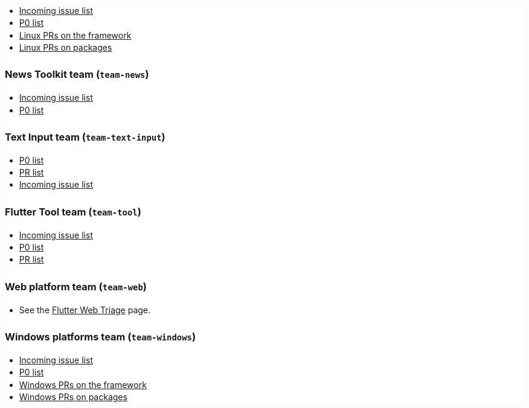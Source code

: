 - [Incoming issue list](https://github.com/flutter/flutter/issues?q=is%3Aissue+is%3Aopen+label%3Ateam-linux%2Cfyi-linux+-label%3Atriaged-linux+no%3Aassignee+-label%3A%22will+need+additional+triage%22+sort%3Aupdated-asc)
- [P0 list](https://github.com/flutter/flutter/issues?q=is%3Aissue+is%3Aopen+label%3Ateam-linux+label%3AP0+sort%3Aupdated-asc)
- [Linux PRs on the framework](https://github.com/flutter/flutter/pulls?q=is%3Aopen+is%3Apr+label%3A%22a%3A+desktop%22+label%3Aplatform-linux+sort%3Aupdated-asc)
- [Linux PRs on packages](https://github.com/flutter/packages/pulls?q=is%3Aopen+is%3Apr+label%3Atriage-linux+sort%3Aupdated-asc)

### News Toolkit team (`team-news`)

- [Incoming issue list](https://github.com/flutter/flutter/issues?q=is%3Aissue+is%3Aopen+label%3Ateam-news%2Cfyi-news+-label%3Atriaged-news+no%3Aassignee+-label%3A%22will+need+additional+triage%22+sort%3Aupdated-asc)
- [P0 list](https://github.com/flutter/flutter/issues?q=is%3Aissue+is%3Aopen+label%3Ateam-news+label%3AP0+sort%3Aupdated-asc)

### Text Input team (`team-text-input`)

- [P0 list](https://github.com/flutter/flutter/issues?q=is%3Aissue+is%3Aopen+label%3A%22a%3A+text+input%22%2Cteam-text-input%2Cfyi-text-input+sort%3Aupdated-asc+label%3AP0+)
- [PR list](https://github.com/flutter/flutter/pulls?q=is%3Aopen+is%3Apr+sort%3Acreated-desc+draft%3Afalse+label%3A%22a%3A+text+input%22%2Cteam-text-input%2Cfyi-text-input+)
- [Incoming issue list](https://github.com/flutter/flutter/issues?q=is%3Aopen+is%3Aissue+label%3A%22a%3A+text+input%22%2Cteam-text-input%2Cfyi-text-input+no%3Aassignee+-label%3A%22triaged-design%22+-label%3A%22triaged-framework%22+-label%3A%22triaged-linux%22+-label%3A%22triaged-macos%22+-label%3A%22triaged-windows%22+-label%3A%22triaged-android%22+-label%3A%22triaged-ios%22+-label%3A%22triaged-web%22+-label%3A%22triaged-ecosystem%22+-label%3A%22triaged-engine%22+-label%3A%22triaged-tool%22+-label%3A%22triaged-text-input%22+-project%3Aflutter%2F111+)

### Flutter Tool team (`team-tool`)

- [Incoming issue list](https://github.com/flutter/flutter/issues?q=is%3Aissue+is%3Aopen+label%3Ateam-tool%2Cfyi-tool+-label%3Atriaged-tool+no%3Aassignee+-label%3A%22will+need+additional+triage%22+sort%3Aupdated-asc)
- [P0 list](https://github.com/flutter/flutter/issues?q=is%3Aissue+is%3Aopen+label%3Ateam-tool+label%3AP0+sort%3Aupdated-asc)
- [PR list](https://github.com/flutter/flutter/pulls?q=is%3Aopen+is%3Apr+label%3Atool+sort%3Aupdated-asc+-is%3Adraft)

### Web platform team (`team-web`)

- See the [Flutter Web Triage](Flutter-Web-Triage.md) page.

### Windows platforms team (`team-windows`)

- [Incoming issue list](https://github.com/flutter/flutter/issues?q=is%3Aissue+is%3Aopen+label%3Ateam-windows%2Cfyi-windows+-label%3Atriaged-windows+no%3Aassignee+-label%3A%22will+need+additional+triage%22+sort%3Aupdated-asc)
- [P0 list](https://github.com/flutter/flutter/issues?q=is%3Aissue+is%3Aopen+label%3Ateam-windows+label%3AP0+sort%3Aupdated-asc)
- [Windows PRs on the framework](https://github.com/flutter/flutter/pulls?q=is%3Aopen+is%3Apr+label%3A%22a%3A+desktop%22+label%3Aplatform-windows+sort%3Aupdated-asc)
- [Windows PRs on packages](https://github.com/flutter/packages/pulls?q=is%3Aopen+is%3Apr+label%3Atriage-windows+sort%3Aupdated-asc)
